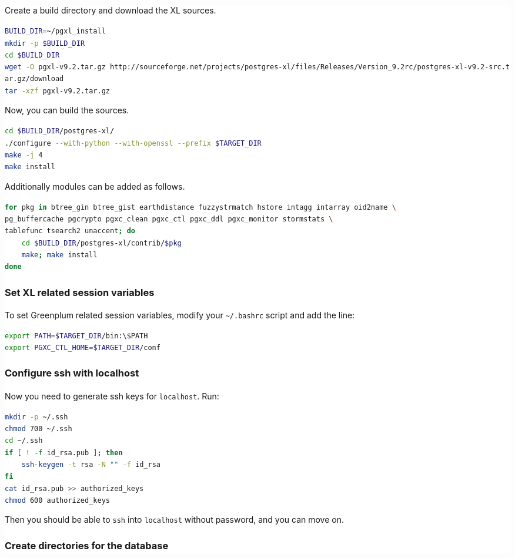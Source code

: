 Create a build directory and download the XL sources.
```bash
BUILD_DIR=~/pgxl_install
mkdir -p $BUILD_DIR
cd $BUILD_DIR
wget -O pgxl-v9.2.tar.gz http://sourceforge.net/projects/postgres-xl/files/Releases/Version_9.2rc/postgres-xl-v9.2-src.tar.gz/download
tar -xzf pgxl-v9.2.tar.gz
```

Now, you can build the sources.
```bash
cd $BUILD_DIR/postgres-xl/
./configure --with-python --with-openssl --prefix $TARGET_DIR
make -j 4
make install
```

Additionally modules can be added as follows.
```bash
for pkg in btree_gin btree_gist earthdistance fuzzystrmatch hstore intagg intarray oid2name \
pg_buffercache pgcrypto pgxc_clean pgxc_ctl pgxc_ddl pgxc_monitor stormstats \
tablefunc tsearch2 unaccent; do
    cd $BUILD_DIR/postgres-xl/contrib/$pkg
    make; make install
done
```

### Set XL related session variables

To set Greenplum related session variables, modify your
`~/.bashrc` script and add the line:

```bash
export PATH=$TARGET_DIR/bin:\$PATH
export PGXC_CTL_HOME=$TARGET_DIR/conf
```

### Configure ssh with localhost

Now you need to generate ssh keys for `localhost`. Run: 
```bash
mkdir -p ~/.ssh
chmod 700 ~/.ssh
cd ~/.ssh
if [ ! -f id_rsa.pub ]; then
    ssh-keygen -t rsa -N "" -f id_rsa
fi
cat id_rsa.pub >> authorized_keys
chmod 600 authorized_keys
```

Then you should be able to `ssh` into `localhost` without password, and you can
move on.

### Create directories for the database
